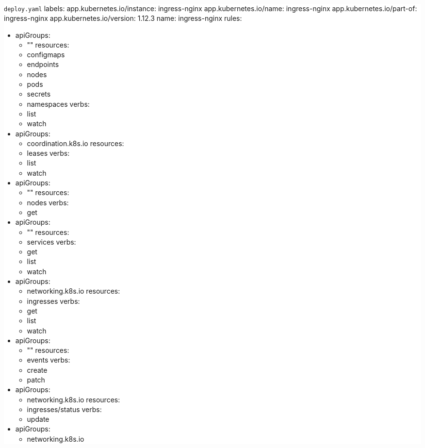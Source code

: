 ```deploy.yaml```
  labels:
    app.kubernetes.io/instance: ingress-nginx
    app.kubernetes.io/name: ingress-nginx
    app.kubernetes.io/part-of: ingress-nginx
    app.kubernetes.io/version: 1.12.3
  name: ingress-nginx
rules:
- apiGroups:
  - ""
  resources:
  - configmaps
  - endpoints
  - nodes
  - pods
  - secrets
  - namespaces
  verbs:
  - list
  - watch
- apiGroups:
  - coordination.k8s.io
  resources:
  - leases
  verbs:
  - list
  - watch
- apiGroups:
  - ""
  resources:
  - nodes
  verbs:
  - get
- apiGroups:
  - ""
  resources:
  - services
  verbs:
  - get
  - list
  - watch
- apiGroups:
  - networking.k8s.io
  resources:
  - ingresses
  verbs:
  - get
  - list
  - watch
- apiGroups:
  - ""
  resources:
  - events
  verbs:
  - create
  - patch
- apiGroups:
  - networking.k8s.io
  resources:
  - ingresses/status
  verbs:
  - update
- apiGroups:
  - networking.k8s.io
```